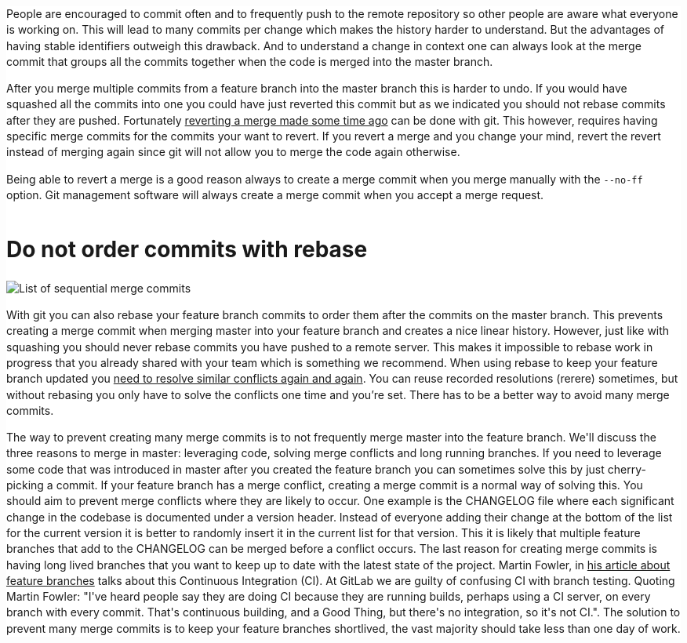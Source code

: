 People are encouraged to commit often and to frequently push to the remote repository so other people are aware what everyone is working on.
This will lead to many commits per change which makes the history harder to understand.
But the advantages of having stable identifiers outweigh this drawback.
And to understand a change in context one can always look at the merge commit that groups all the commits together when the code is merged into the master branch.

After you merge multiple commits from a feature branch into the master branch this is harder to undo.
If you would have squashed all the commits into one you could have just reverted this commit but as we indicated you should not rebase commits after they are pushed.
Fortunately [reverting a merge made some time ago](http://git-scm.com/blog/2010/03/02/undoing-merges.html) can be done with git.
This however, requires having specific merge commits for the commits your want to revert.
If you revert a merge and you change your mind, revert the revert instead of merging again since git will not allow you to merge the code again otherwise.

Being able to revert a merge is a good reason always to create a merge commit when you merge manually with the `--no-ff` option.
Git management software will always create a merge commit when you accept a merge request.

# Do not order commits with rebase

![List of sequential merge commits](/images/git_flow/merge_commits.png)

With git you can also rebase your feature branch commits to order them after the commits on the master branch.
This prevents creating a merge commit when merging master into your feature branch and creates a nice linear history.
However, just like with squashing you should never rebase commits you have pushed to a remote server.
This makes it impossible to rebase work in progress that you already shared with your team which is something we recommend.
When using rebase to keep your feature branch updated you [need to resolve similar conflicts again and again](http://blogs.atlassian.com/2013/10/git-team-workflows-merge-or-rebase/).
You can reuse recorded resolutions (rerere) sometimes, but without rebasing you only have to solve the conflicts one time and you’re set.
There has to be a better way to avoid many merge commits.

The way to prevent creating many merge commits is to not frequently merge master into the feature branch.
We'll discuss the three reasons to merge in master: leveraging code, solving merge conflicts and long running branches.
If you need to leverage some code that was introduced in master after you created the feature branch you can sometimes solve this by just cherry-picking a commit.
If your feature branch has a merge conflict, creating a merge commit is a normal way of solving this.
You should aim to prevent merge conflicts where they are likely to occur.
One example is the CHANGELOG file where each significant change in the codebase is documented under a version header.
Instead of everyone adding their change at the bottom of the list for the current version it is better to randomly insert it in the current list for that version.
This it is likely that multiple feature branches that add to the CHANGELOG can be merged before a conflict occurs.
The last reason for creating merge commits is having long lived branches that you want to keep up to date with the latest state of the project.
Martin Fowler, in [his article about feature branches](http://martinfowler.com/bliki/FeatureBranch.html) talks about this Continuous Integration (CI).
At GitLab we are guilty of confusing CI with branch testing. Quoting Martin Fowler: "I've heard people say they are doing CI because they are running builds, perhaps using a CI server, on every branch with every commit.
That's continuous building, and a Good Thing, but there's no integration, so it's not CI.".
The solution to prevent many merge commits is to keep your feature branches shortlived, the vast majority should take less than one day of work.